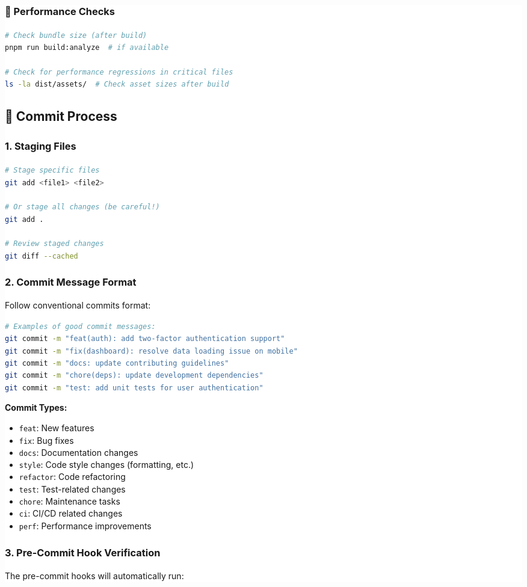 ### **🎯 Performance Checks**

```bash
# Check bundle size (after build)
pnpm run build:analyze  # if available

# Check for performance regressions in critical files
ls -la dist/assets/  # Check asset sizes after build
```

## 🚀 **Commit Process**

### **1. Staging Files**

```bash
# Stage specific files
git add <file1> <file2>

# Or stage all changes (be careful!)
git add .

# Review staged changes
git diff --cached
```

### **2. Commit Message Format**

Follow conventional commits format:

```bash
# Examples of good commit messages:
git commit -m "feat(auth): add two-factor authentication support"
git commit -m "fix(dashboard): resolve data loading issue on mobile"
git commit -m "docs: update contributing guidelines"
git commit -m "chore(deps): update development dependencies"
git commit -m "test: add unit tests for user authentication"
```

**Commit Types:**

- `feat`: New features
- `fix`: Bug fixes
- `docs`: Documentation changes
- `style`: Code style changes (formatting, etc.)
- `refactor`: Code refactoring
- `test`: Test-related changes
- `chore`: Maintenance tasks
- `ci`: CI/CD related changes
- `perf`: Performance improvements

### **3. Pre-Commit Hook Verification**

The pre-commit hooks will automatically run:
